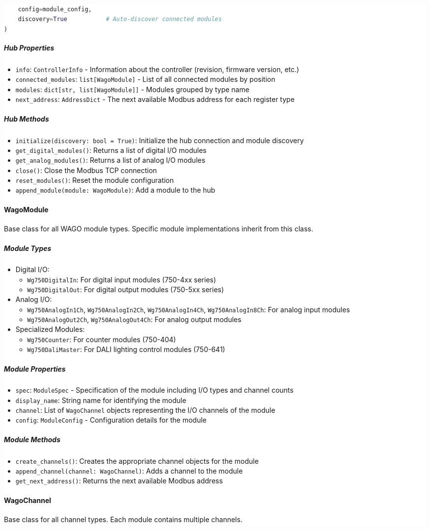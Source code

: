 ```python
    config=module_config,
    discovery=True           # Auto-discover connected modules
)
```

##### Hub Properties

- `info`: `ControllerInfo` - Information about the controller (revision, firmware version, etc.)
- `connected_modules`: `list[WagoModule]` - List of all connected modules by position
- `modules`: `dict[str, list[WagoModule]]` - Modules grouped by type name
- `next_address`: `AddressDict` - The next available Modbus address for each register type

##### Hub Methods

- `initialize(discovery: bool = True)`: Initialize the hub connection and module discovery
- `get_digital_modules()`: Returns a list of digital I/O modules
- `get_analog_modules()`: Returns a list of analog I/O modules
- `close()`: Close the Modbus TCP connection
- `reset_modules()`: Reset the module configuration
- `append_module(module: WagoModule)`: Add a module to the hub

#### WagoModule

Base class for all WAGO module types. Specific module implementations inherit from this class.

##### Module Types

- Digital I/O:
  - `Wg750DigitalIn`: For digital input modules (750-4xx series)
  - `Wg750DigitalOut`: For digital output modules (750-5xx series)
- Analog I/O:
  - `Wg750AnalogIn1Ch`, `Wg750AnalogIn2Ch`, `Wg750AnalogIn4Ch`, `Wg750AnalogIn8Ch`: For analog input modules
  - `Wg750AnalogOut2Ch`, `Wg750AnalogOut4Ch`: For analog output modules
- Specialized Modules:
  - `Wg750Counter`: For counter modules (750-404)
  - `Wg750DaliMaster`: For DALI lighting control modules (750-641)

##### Module Properties

- `spec`: `ModuleSpec` - Specification of the module including I/O types and channel counts
- `display_name`: String name for identifying the module
- `channel`: List of `WagoChannel` objects representing the I/O channels of the module
- `config`: `ModuleConfig` - Configuration details for the module

##### Module Methods

- `create_channels()`: Creates the appropriate channel objects for the module
- `append_channel(channel: WagoChannel)`: Adds a channel to the module
- `get_next_address()`: Returns the next available Modbus address

#### WagoChannel

Base class for all channel types. Each module contains multiple channels.
